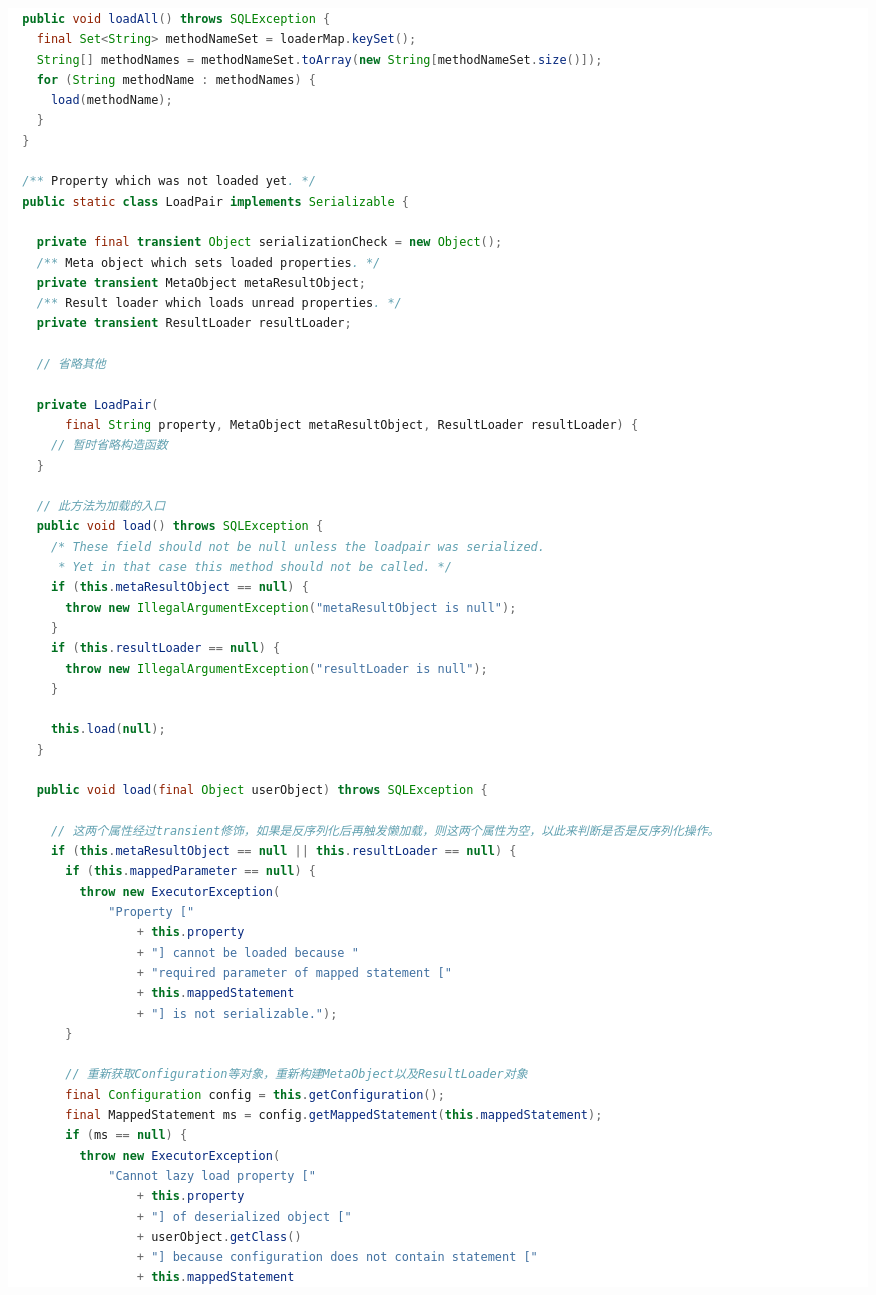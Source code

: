 ```java
  public void loadAll() throws SQLException {
    final Set<String> methodNameSet = loaderMap.keySet();
    String[] methodNames = methodNameSet.toArray(new String[methodNameSet.size()]);
    for (String methodName : methodNames) {
      load(methodName);
    }
  }

  /** Property which was not loaded yet. */
  public static class LoadPair implements Serializable {

    private final transient Object serializationCheck = new Object();
    /** Meta object which sets loaded properties. */
    private transient MetaObject metaResultObject;
    /** Result loader which loads unread properties. */
    private transient ResultLoader resultLoader;

    // 省略其他

    private LoadPair(
        final String property, MetaObject metaResultObject, ResultLoader resultLoader) {
      // 暂时省略构造函数
    }

    // 此方法为加载的入口
    public void load() throws SQLException {
      /* These field should not be null unless the loadpair was serialized.
       * Yet in that case this method should not be called. */
      if (this.metaResultObject == null) {
        throw new IllegalArgumentException("metaResultObject is null");
      }
      if (this.resultLoader == null) {
        throw new IllegalArgumentException("resultLoader is null");
      }

      this.load(null);
    }

    public void load(final Object userObject) throws SQLException {

      // 这两个属性经过transient修饰，如果是反序列化后再触发懒加载，则这两个属性为空，以此来判断是否是反序列化操作。
      if (this.metaResultObject == null || this.resultLoader == null) {
        if (this.mappedParameter == null) {
          throw new ExecutorException(
              "Property ["
                  + this.property
                  + "] cannot be loaded because "
                  + "required parameter of mapped statement ["
                  + this.mappedStatement
                  + "] is not serializable.");
        }

        // 重新获取Configuration等对象，重新构建MetaObject以及ResultLoader对象
        final Configuration config = this.getConfiguration();
        final MappedStatement ms = config.getMappedStatement(this.mappedStatement);
        if (ms == null) {
          throw new ExecutorException(
              "Cannot lazy load property ["
                  + this.property
                  + "] of deserialized object ["
                  + userObject.getClass()
                  + "] because configuration does not contain statement ["
                  + this.mappedStatement
```